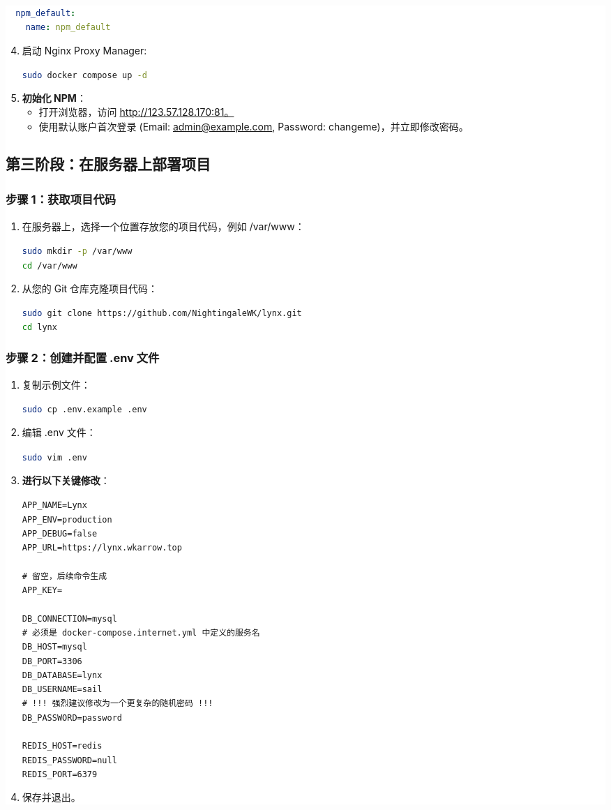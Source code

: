   ```yaml
     npm_default:
       name: npm_default
   ```  
4. 启动 Nginx Proxy Manager:  
   ```sh
   sudo docker compose up -d
   ```
5. **初始化 NPM**：  
   * 打开浏览器，访问 http://123.57.128.170:81。  
   * 使用默认账户首次登录 (Email: admin@example.com, Password: changeme)，并立即修改密码。

## **第三阶段：在服务器上部署项目**

### **步骤 1：获取项目代码**

1. 在服务器上，选择一个位置存放您的项目代码，例如 /var/www：  
   ```sh
   sudo mkdir -p /var/www  
   cd /var/www
   ```

2. 从您的 Git 仓库克隆项目代码：  
   ```sh
   sudo git clone https://github.com/NightingaleWK/lynx.git
   cd lynx
   ```

### **步骤 2：创建并配置 .env 文件**

1. 复制示例文件：  
   ```sh
   sudo cp .env.example .env
   ```

2. 编辑 .env 文件： 
   ```sh
   sudo vim .env
   ```

3. **进行以下关键修改**： 
   ```env
   APP_NAME=Lynx  
   APP_ENV=production  
   APP_DEBUG=false  
   APP_URL=https://lynx.wkarrow.top

   # 留空，后续命令生成  
   APP_KEY=

   DB_CONNECTION=mysql  
   # 必须是 docker-compose.internet.yml 中定义的服务名  
   DB_HOST=mysql  
   DB_PORT=3306  
   DB_DATABASE=lynx  
   DB_USERNAME=sail  
   # !!! 强烈建议修改为一个更复杂的随机密码 !!!  
   DB_PASSWORD=password

   REDIS_HOST=redis  
   REDIS_PASSWORD=null  
   REDIS_PORT=6379
   ```
4. 保存并退出。
